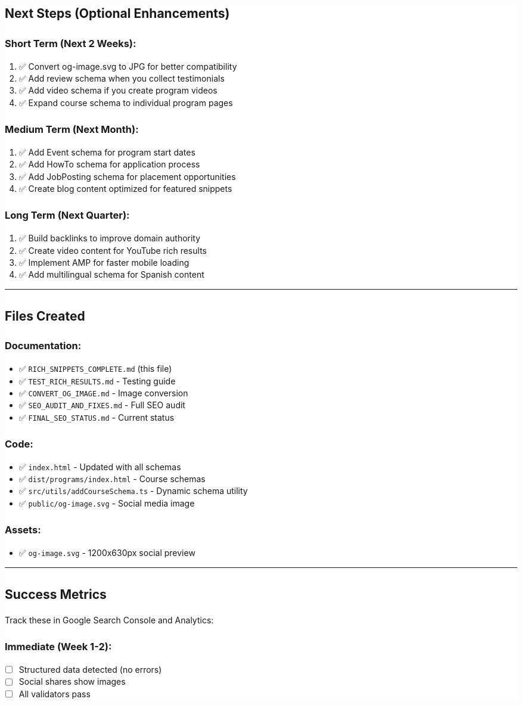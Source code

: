 
## Next Steps (Optional Enhancements)

### Short Term (Next 2 Weeks):
1. ✅ Convert og-image.svg to JPG for better compatibility
2. ✅ Add review schema when you collect testimonials
3. ✅ Add video schema if you create program videos
4. ✅ Expand course schema to individual program pages

### Medium Term (Next Month):
1. ✅ Add Event schema for program start dates
2. ✅ Add HowTo schema for application process
3. ✅ Add JobPosting schema for placement opportunities
4. ✅ Create blog content optimized for featured snippets

### Long Term (Next Quarter):
1. ✅ Build backlinks to improve domain authority
2. ✅ Create video content for YouTube rich results
3. ✅ Implement AMP for faster mobile loading
4. ✅ Add multilingual schema for Spanish content

---

## Files Created

### Documentation:
- ✅ `RICH_SNIPPETS_COMPLETE.md` (this file)
- ✅ `TEST_RICH_RESULTS.md` - Testing guide
- ✅ `CONVERT_OG_IMAGE.md` - Image conversion
- ✅ `SEO_AUDIT_AND_FIXES.md` - Full SEO audit
- ✅ `FINAL_SEO_STATUS.md` - Current status

### Code:
- ✅ `index.html` - Updated with all schemas
- ✅ `dist/programs/index.html` - Course schemas
- ✅ `src/utils/addCourseSchema.ts` - Dynamic schema utility
- ✅ `public/og-image.svg` - Social media image

### Assets:
- ✅ `og-image.svg` - 1200x630px social preview

---

## Success Metrics

Track these in Google Search Console and Analytics:

### Immediate (Week 1-2):
- [ ] Structured data detected (no errors)
- [ ] Social shares show images
- [ ] All validators pass
